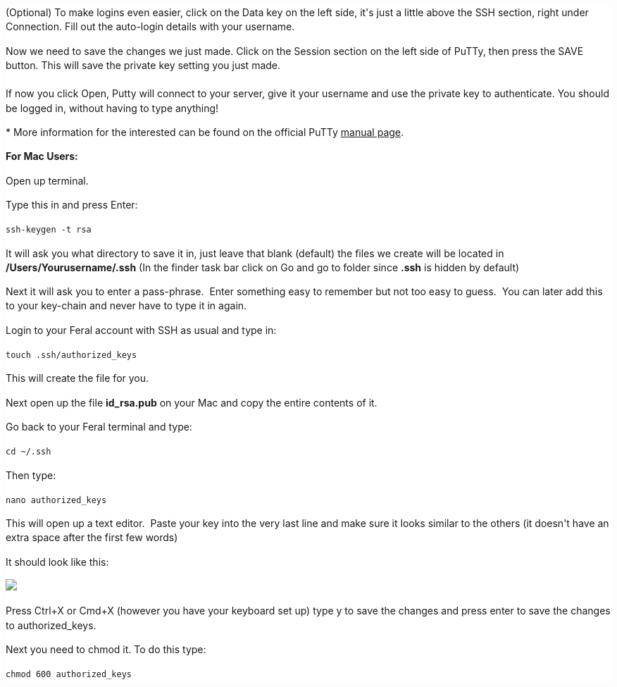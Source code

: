 (Optional) To make logins even easier, click on the Data key on the left side, it's just a little above the SSH section, right under Connection. Fill out the auto-login details with your username.  
  
Now we need to save the changes we just made. Click on the Session section on the left side of PuTTy, then press the SAVE button. This will save the private key setting you just made.  
   
If now you click Open, Putty will connect to your server, give it your username and use the private key to authenticate. You should be logged in, without having to type anything!  
  
\* More information for the interested can be found on the official PuTTy [manual page](http://the.earth.li/~sgtatham/putty/0.62/htmldoc/Chapter8.html#pubkey).  
  
**For Mac Users:**  
  
Open up terminal.  
  
Type this in and press Enter:  
  

    ssh-keygen -t rsa

  
It will ask you what directory to save it in, just leave that blank (default) the files we create will be located in **/Users/Yourusername/.ssh** (In the finder task bar click on Go and go to folder since **.ssh** is hidden by default)  
  
Next it will ask you to enter a pass-phrase.  Enter something easy to remember but not too easy to guess.  You can later add this to your key-chain and never have to type it in again.  
  
Login to your Feral account with SSH as usual and type in:  
  

    touch .ssh/authorized_keys

  
This will create the file for you.  
  
Next open up the file **id\_rsa.pub** on your Mac and copy the entire contents of it.  
  
Go back to your Feral terminal and type:  
  

    cd ~/.ssh

  
Then type:  
  

    nano authorized_keys

  
This will open up a text editor.  Paste your key into the very last line and make sure it looks similar to the others (it doesn't have an extra space after the first few words)  
  
It should look like this:  
  
![](http://i49.tinypic.com/313rgio.png)  
  
Press Ctrl+X or Cmd+X (however you have your keyboard set up) type y to save the changes and press enter to save the changes to authorized\_keys.  
  
Next you need to chmod it. To do this type:  
  

    chmod 600 authorized_keys

